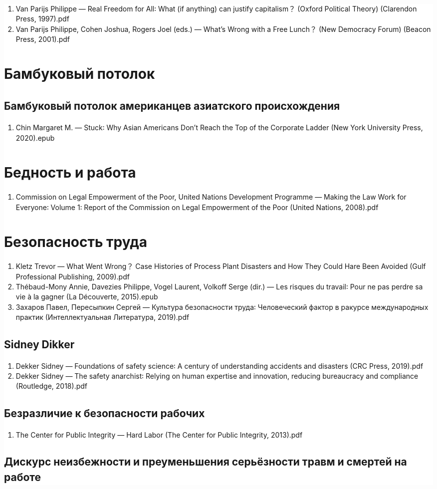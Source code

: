 1. Van Parijs Philippe — Real Freedom for All꞉ What (if anything) can justify capitalism？ (Oxford Political Theory) (Clarendon Press, 1997).pdf
1. Van Parijs Philippe, Cohen Joshua, Rogers Joel (eds.) — What’s Wrong with a Free Lunch？ (New Democracy Forum) (Beacon Press, 2001).pdf

<a id="Бамбуковый-потолок"></a>
# Бамбуковый потолок

<a id="Бамбуковый-потолок-американцев-азиатского-происхождения"></a>
## Бамбуковый потолок американцев азиатского происхождения

1. Chin Margaret M. — Stuck꞉ Why Asian Americans Don’t Reach the Top of the Corporate Ladder (New York University Press, 2020).epub

<a id="Бедность-и-работа"></a>
# Бедность и работа

1. Commission on Legal Empowerment of the Poor, United Nations Development Programme — Making the Law Work for Everyone꞉ Volume 1꞉ Report of the Commission on Legal Empowerment of the Poor (United Nations, 2008).pdf

<a id="Безопасность-труда"></a>
# Безопасность труда

1. Kletz Trevor — What Went Wrong？ Case Histories of Process Plant Disasters and How They Could Hare Been Avoided (Gulf Professional Publishing, 2009).pdf
1. Thébaud-Mony Annie, Davezies Philippe, Vogel Laurent, Volkoff Serge (dir.) — Les risques du travail꞉ Pour ne pas perdre sa vie à la gagner (La Découverte, 2015).epub
1. Захаров Павел, Пересыпкин Сергей — Культура безопасности труда꞉ Человеческий фактор в ракурсе международных практик (Интеллектуальная Литература, 2019).pdf

<a id="Sidney-Dikker"></a>
## Sidney Dikker

1. Dekker Sidney — Foundations of safety science꞉ A century of understanding accidents and disasters (CRC Press, 2019).pdf
1. Dekker Sidney — The safety anarchist꞉ Relying on human expertise and innovation, reducing bureaucracy and compliance (Routledge, 2018).pdf

<a id="Безразличие-к-безопасности-рабочих"></a>
## Безразличие к безопасности рабочих

1. The Center for Public Integrity — Hard Labor (The Center for Public Integrity, 2013).pdf

<a id="Дискурс-неизбежности-и-преуменьшения-серьёзности-травм-и-смертей-на-работе"></a>
## Дискурс неизбежности и преуменьшения серьёзности травм и смертей на работе
